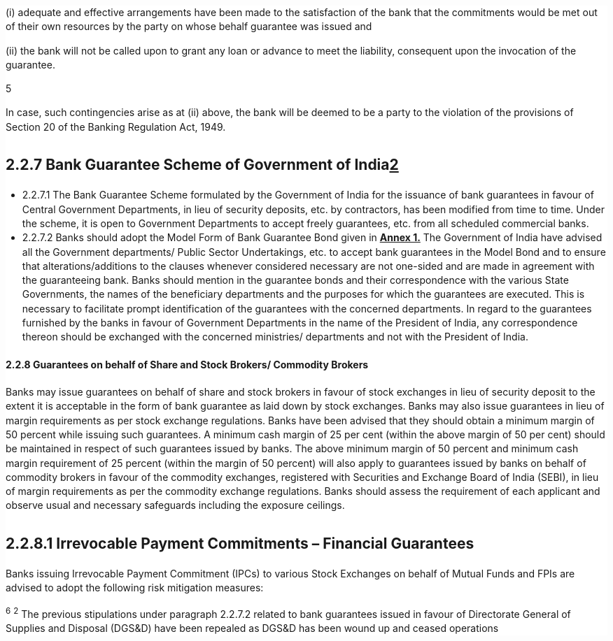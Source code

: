 (i) adequate and effective arrangements have been made to the satisfaction of the bank that the commitments would be met out of their own resources by the party on whose behalf guarantee was issued and

(ii) the bank will not be called upon to grant any loan or advance to meet the liability, consequent upon the invocation of the guarantee.

5

In case, such contingencies arise as at (ii) above, the bank will be deemed to be a party to the violation of the provisions of Section 20 of the Banking Regulation Act, 1949.

## **2.2.7 Bank Guarantee Scheme of Government of India[2](#page-7-0)**

- 2.2.7.1 The Bank Guarantee Scheme formulated by the Government of India for the issuance of bank guarantees in favour of Central Government Departments, in lieu of security deposits, etc. by contractors, has been modified from time to time. Under the scheme, it is open to Government Departments to accept freely guarantees, etc. from all scheduled commercial banks.
- 2.2.7.2 Banks should adopt the Model Form of Bank Guarantee Bond given in **[Annex 1.](#page-22-0)** The Government of India have advised all the Government departments/ Public Sector Undertakings, etc. to accept bank guarantees in the Model Bond and to ensure that alterations/additions to the clauses whenever considered necessary are not one-sided and are made in agreement with the guaranteeing bank. Banks should mention in the guarantee bonds and their correspondence with the various State Governments, the names of the beneficiary departments and the purposes for which the guarantees are executed. This is necessary to facilitate prompt identification of the guarantees with the concerned departments. In regard to the guarantees furnished by the banks in favour of Government Departments in the name of the President of India, any correspondence thereon should be exchanged with the concerned ministries/ departments and not with the President of India.

#### **2.2.8 Guarantees on behalf of Share and Stock Brokers/ Commodity Brokers**

Banks may issue guarantees on behalf of share and stock brokers in favour of stock exchanges in lieu of security deposit to the extent it is acceptable in the form of bank guarantee as laid down by stock exchanges. Banks may also issue guarantees in lieu of margin requirements as per stock exchange regulations. Banks have been advised that they should obtain a minimum margin of 50 percent while issuing such guarantees. A minimum cash margin of 25 per cent (within the above margin of 50 per cent) should be maintained in respect of such guarantees issued by banks. The above minimum margin of 50 percent and minimum cash margin requirement of 25 percent (within the margin of 50 percent) will also apply to guarantees issued by banks on behalf of commodity brokers in favour of the commodity exchanges, registered with Securities and Exchange Board of India (SEBI), in lieu of margin requirements as per the commodity exchange regulations. Banks should assess the requirement of each applicant and observe usual and necessary safeguards including the exposure ceilings.

## **2.2.8.1 Irrevocable Payment Commitments – Financial Guarantees**

Banks issuing Irrevocable Payment Commitment (IPCs) to various Stock Exchanges on behalf of Mutual Funds and FPIs are advised to adopt the following risk mitigation measures:

<span id="page-7-0"></span><sup>6</sup> <sup>2</sup> The previous stipulations under paragraph 2.2.7.2 related to bank guarantees issued in favour of Directorate General of Supplies and Disposal (DGS&D) have been repealed as DGS&D has been wound up and ceased operations
